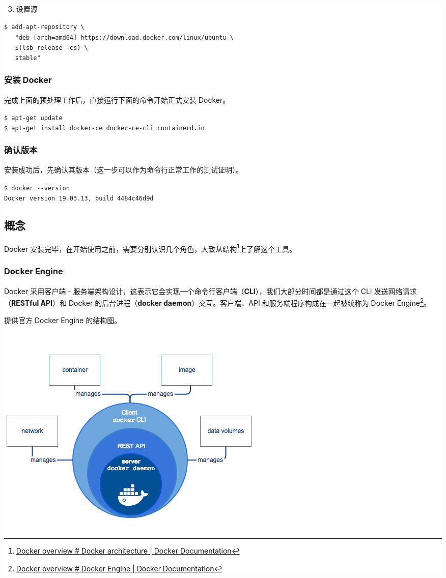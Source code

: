 3. 设置源
```
$ add-apt-repository \
   "deb [arch=amd64] https://download.docker.com/linux/ubuntu \
   $(lsb_release -cs) \
   stable"
```

### 安装 Docker

完成上面的预处理工作后，直接运行下面的命令开始正式安装 Docker。

```
$ apt-get update
$ apt-get install docker-ce docker-ce-cli containerd.io
```

### 确认版本

安装成功后，先确认其版本（这一步可以作为命令行正常工作的测试证明）。

```
$ docker --version
Docker version 19.03.13, build 4484c46d9d
```

## 概念

Docker 安装完毕，在开始使用之前，需要分别认识几个角色，大致从结构[^4]上了解这个工具。

### Docker Engine

Docker 采用客户端 - 服务端架构设计，这表示它会实现一个命令行客户端（**CLI**），我们大部分时间都是通过这个 CLI 发送网络请求（**RESTful API**）和 Docker 的后台进程（**docker daemon**）交互。客户端、API 和服务端程序构成在一起被统称为 Docker Engine[^5]。

提供官方 Docker Engine 的结构图。

![engine-components-flow.png](/tech/saas/docker/engine-components-flow.png)


[^1]: [Docker Overview | Docker Documentation](https://docs.docker.com/get-started/overview/)
[^2]: [Get Docker | Docker Documentation](https://docs.docker.com/get-docker/)
[^3]: [Install Docker Engine | Docker Documentation](https://docs.docker.com/engine/install/#server)
[^4]: [Docker overview # Docker architecture | Docker Documentation](https://docs.docker.com/get-started/overview/#docker-architecture)
[^5]: [Docker overview # Docker Engine | Docker Documentation](https://docs.docker.com/get-started/overview/#docker-engine)
[^6]: [Orientation and setup # Containers and virtual machines | Docker Documentation](https://docs.docker.com/get-started/#containers-and-virtual-machines)
[^7]: [Build and run your image | Docker Documentation](https://docs.docker.com/get-started/part2/#set-up)
[^8]: [Use volumes | Docker Documentation](https://docs.docker.com/storage/volumes/)
[^9]: [Use volumes # choose-the--v-or---mount-flag | Docker Documentation](https://docs.docker.com/storage/volumes/#choose-the--v-or---mount-flag)
[^10]: [Networking overview | Docker Documentation](https://docs.docker.com/network/)
[^11]: [Plugins and Services | Docker Documentation](https://docs.docker.com/engine/extend/plugins_services/)
[^12]: [Networking with standalone containers | Docker Documentation](https://docs.docker.com/network/network-tutorial-standalone/)
[^13]: [Docker and iptables | Docker Documentation](https://docs.docker.com/network/iptables/)
[^14]: [chaifeng/ufw-docker: To fix the Docker and UFW security flaw without disabling iptables](https://github.com/chaifeng/ufw-docker)
[^15]: [Docker Registry | Docker Documentation](https://docs.docker.com/registry/)
[^16]: [About Registry | Docker Documentation](https://docs.docker.com/registry/introduction/#understanding-image-naming)
[^17]: [Deploy a registry server | Docker Documentation](https://docs.docker.com/registry/deploying/#run-an-externally-accessible-registry)